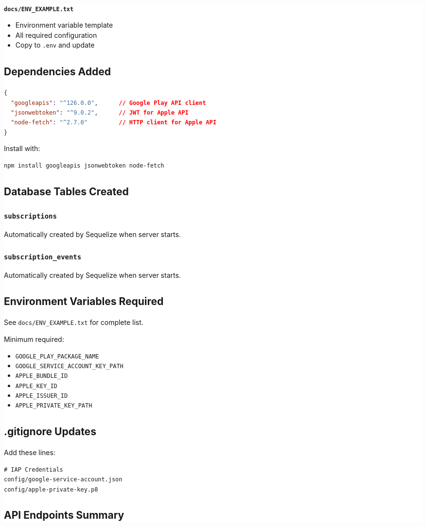 **`docs/ENV_EXAMPLE.txt`**
- Environment variable template
- All required configuration
- Copy to `.env` and update

## Dependencies Added

```json
{
  "googleapis": "^126.0.0",      // Google Play API client
  "jsonwebtoken": "^9.0.2",      // JWT for Apple API
  "node-fetch": "^2.7.0"         // HTTP client for Apple API
}
```

Install with:
```bash
npm install googleapis jsonwebtoken node-fetch
```

## Database Tables Created

### `subscriptions`
Automatically created by Sequelize when server starts.

### `subscription_events`
Automatically created by Sequelize when server starts.

## Environment Variables Required

See `docs/ENV_EXAMPLE.txt` for complete list.

Minimum required:
- `GOOGLE_PLAY_PACKAGE_NAME`
- `GOOGLE_SERVICE_ACCOUNT_KEY_PATH`
- `APPLE_BUNDLE_ID`
- `APPLE_KEY_ID`
- `APPLE_ISSUER_ID`
- `APPLE_PRIVATE_KEY_PATH`

## .gitignore Updates

Add these lines:
```
# IAP Credentials
config/google-service-account.json
config/apple-private-key.p8
```

## API Endpoints Summary

